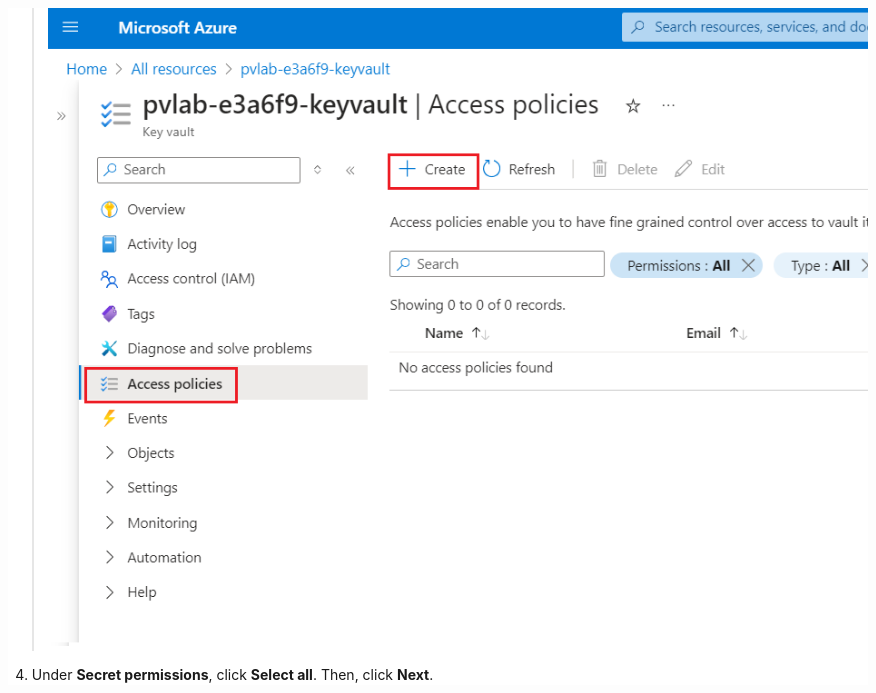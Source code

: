 > ![](./media/image50.png)

4.  Under **Secret permissions**, click **Select all**. Then,
    click **Next**.

